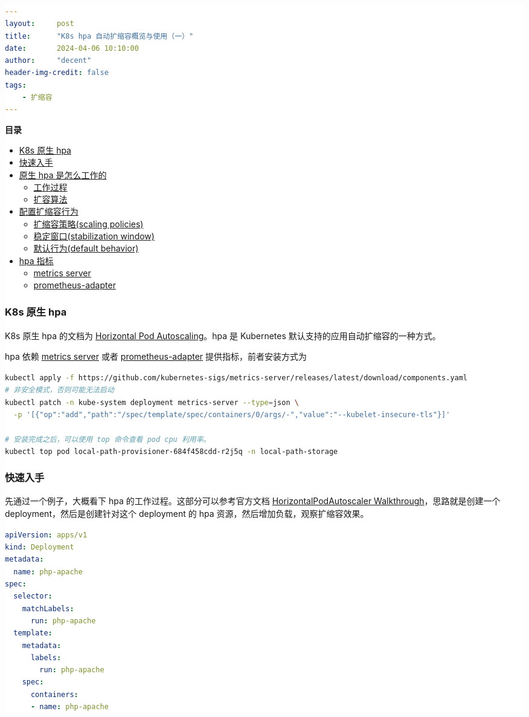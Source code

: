 ```yaml
---
layout:     post
title:      "K8s hpa 自动扩缩容概览与使用（一）"
date:       2024-04-06 10:10:00
author:     "decent"
header-img-credit: false
tags:
    - 扩缩容
---
```


**目录**
- [K8s 原生 hpa](#k8s-原生-hpa)
- [快速入手](#快速入手)
- [原生 hpa 是怎么工作的](#原生-hpa-是怎么工作的)
  - [工作过程](#工作过程)
  - [扩容算法](#扩容算法)
- [配置扩缩容行为](#配置扩缩容行为)
  - [扩缩容策略(scaling policies)](#扩缩容策略scaling-policies)
  - [稳定窗口(stabilization window)](#稳定窗口stabilization-window)
  - [默认行为(default behavior)](#默认行为default-behavior)
- [hpa 指标](#hpa-指标)
  - [metrics server](#metrics-server)
  - [prometheus-adapter](#prometheus-adapter)


### K8s 原生 hpa 
K8s 原生 hpa 的文档为 [Horizontal Pod Autoscaling](https://kubernetes.io/docs/tasks/run-application/horizontal-pod-autoscale/)。hpa 是 Kubernetes 默认支持的应用自动扩缩容的一种方式。

hpa 依赖 [metrics server](https://github.com/kubernetes-sigs/metrics-server) 或者 [prometheus-adapter](https://github.com/kubernetes-sigs/prometheus-adapter) 提供指标，前者安装方式为
```sh
kubectl apply -f https://github.com/kubernetes-sigs/metrics-server/releases/latest/download/components.yaml
# 非安全模式，否则可能无法启动
kubectl patch -n kube-system deployment metrics-server --type=json \
  -p '[{"op":"add","path":"/spec/template/spec/containers/0/args/-","value":"--kubelet-insecure-tls"}]'

# 安装完成之后，可以使用 top 命令查看 pod cpu 利用率。
kubectl top pod local-path-provisioner-684f458cdd-r2j5q -n local-path-storage
```

### 快速入手
先通过一个例子，大概看下 hpa 的工作过程。这部分可以参考官方文档 [HorizontalPodAutoscaler Walkthrough](https://kubernetes.io/docs/tasks/run-application/horizontal-pod-autoscale-walkthrough/)，思路就是创建一个 deployment，然后是创建针对这个 deployment 的 hpa 资源，然后增加负载，观察扩缩容效果。
```yaml
apiVersion: apps/v1
kind: Deployment
metadata:
  name: php-apache
spec:
  selector:
    matchLabels:
      run: php-apache
  template:
    metadata:
      labels:
        run: php-apache
    spec:
      containers:
      - name: php-apache
```